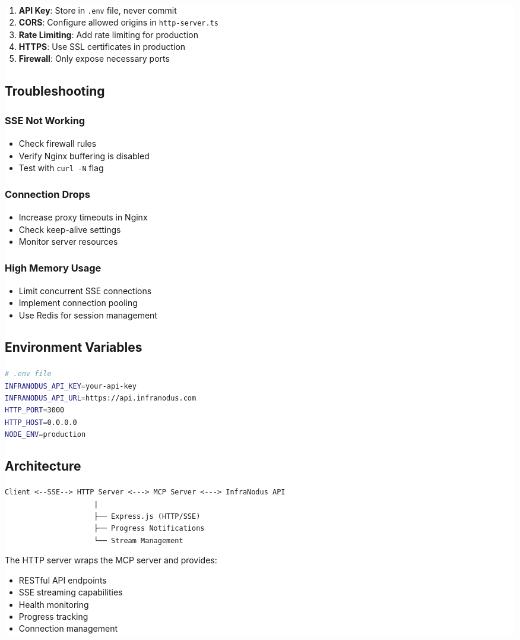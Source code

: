 1. **API Key**: Store in `.env` file, never commit
2. **CORS**: Configure allowed origins in `http-server.ts`
3. **Rate Limiting**: Add rate limiting for production
4. **HTTPS**: Use SSL certificates in production
5. **Firewall**: Only expose necessary ports

## Troubleshooting

### SSE Not Working
- Check firewall rules
- Verify Nginx buffering is disabled
- Test with `curl -N` flag

### Connection Drops
- Increase proxy timeouts in Nginx
- Check keep-alive settings
- Monitor server resources

### High Memory Usage
- Limit concurrent SSE connections
- Implement connection pooling
- Use Redis for session management

## Environment Variables

```bash
# .env file
INFRANODUS_API_KEY=your-api-key
INFRANODUS_API_URL=https://api.infranodus.com
HTTP_PORT=3000
HTTP_HOST=0.0.0.0
NODE_ENV=production
```

## Architecture

```
Client <--SSE--> HTTP Server <---> MCP Server <---> InfraNodus API
                     |
                     ├── Express.js (HTTP/SSE)
                     ├── Progress Notifications
                     └── Stream Management
```

The HTTP server wraps the MCP server and provides:
- RESTful API endpoints
- SSE streaming capabilities
- Health monitoring
- Progress tracking
- Connection management
